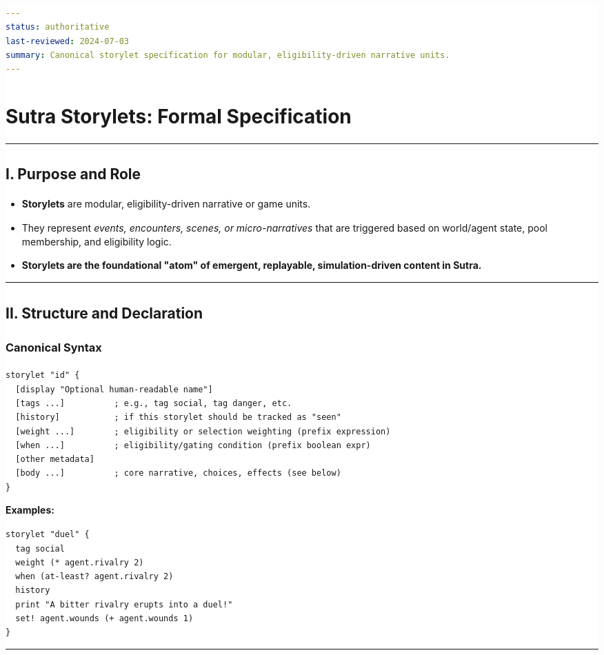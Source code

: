 ```yaml
---
status: authoritative
last-reviewed: 2024-07-03
summary: Canonical storylet specification for modular, eligibility-driven narrative units.
---
```


# Sutra Storylets: Formal Specification

---

## **I. Purpose and Role**

- **Storylets** are modular, eligibility-driven narrative or game units.

- They represent _events, encounters, scenes, or micro-narratives_ that are triggered based on world/agent state, pool membership, and eligibility logic.

- **Storylets are the foundational "atom" of emergent, replayable, simulation-driven content in Sutra.**

---

## **II. Structure and Declaration**

### **Canonical Syntax**

```sutra
storylet "id" {
  [display "Optional human-readable name"]
  [tags ...]          ; e.g., tag social, tag danger, etc.
  [history]           ; if this storylet should be tracked as "seen"
  [weight ...]        ; eligibility or selection weighting (prefix expression)
  [when ...]          ; eligibility/gating condition (prefix boolean expr)
  [other metadata]
  [body ...]          ; core narrative, choices, effects (see below)
}
```

**Examples:**

```sutra
storylet "duel" {
  tag social
  weight (* agent.rivalry 2)
  when (at-least? agent.rivalry 2)
  history
  print "A bitter rivalry erupts into a duel!"
  set! agent.wounds (+ agent.wounds 1)
}
```

---